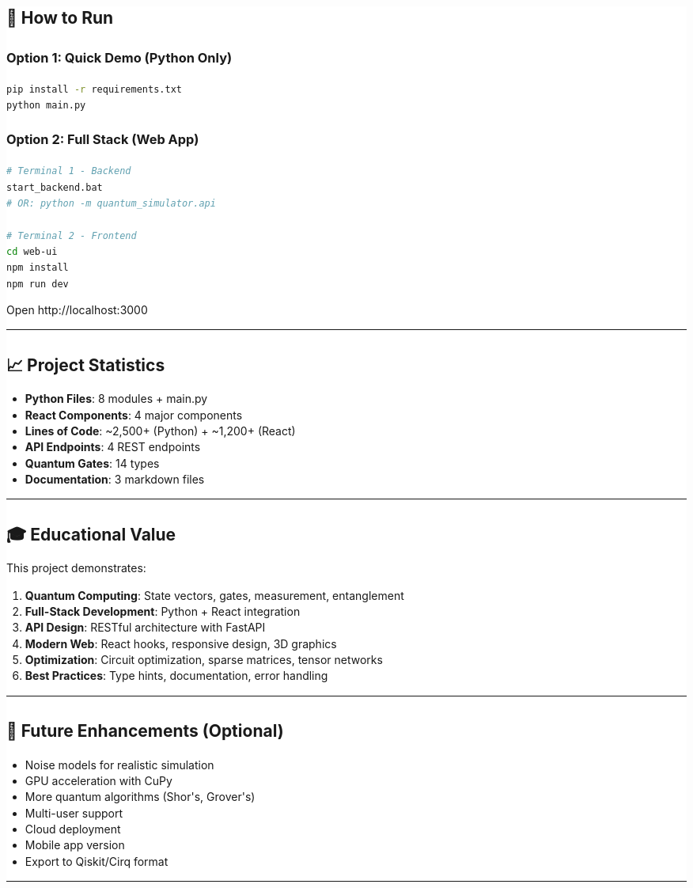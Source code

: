 
## 🚀 How to Run

### Option 1: Quick Demo (Python Only)
```bash
pip install -r requirements.txt
python main.py
```

### Option 2: Full Stack (Web App)
```bash
# Terminal 1 - Backend
start_backend.bat
# OR: python -m quantum_simulator.api

# Terminal 2 - Frontend  
cd web-ui
npm install
npm run dev
```

Open http://localhost:3000

---

## 📈 Project Statistics

- **Python Files**: 8 modules + main.py
- **React Components**: 4 major components
- **Lines of Code**: ~2,500+ (Python) + ~1,200+ (React)
- **API Endpoints**: 4 REST endpoints
- **Quantum Gates**: 14 types
- **Documentation**: 3 markdown files

---

## 🎓 Educational Value

This project demonstrates:
1. **Quantum Computing**: State vectors, gates, measurement, entanglement
2. **Full-Stack Development**: Python + React integration
3. **API Design**: RESTful architecture with FastAPI
4. **Modern Web**: React hooks, responsive design, 3D graphics
5. **Optimization**: Circuit optimization, sparse matrices, tensor networks
6. **Best Practices**: Type hints, documentation, error handling

---

## 🔮 Future Enhancements (Optional)

- Noise models for realistic simulation
- GPU acceleration with CuPy
- More quantum algorithms (Shor's, Grover's)
- Multi-user support
- Cloud deployment
- Mobile app version
- Export to Qiskit/Cirq format

---